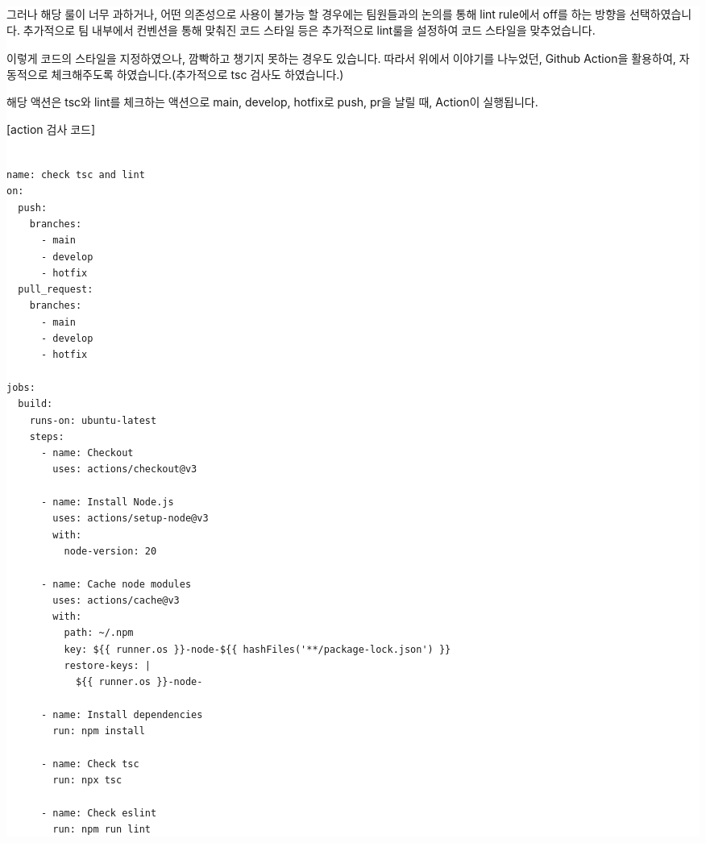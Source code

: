 그러나 해당 룰이 너무 과하거나, 어떤 의존성으로 사용이 불가능 할 경우에는 팀원들과의 논의를 통해 lint rule에서 off를 하는 방향을 선택하였습니다. 추가적으로 팀 내부에서 컨벤션을 통해 맞춰진 코드 스타일 등은 추가적으로 lint룰을 설정하여 코드 스타일을 맞추었습니다.

이렇게 코드의 스타일을 지정하였으나, 깜빡하고 챙기지 못하는 경우도 있습니다. 따라서 위에서 이야기를 나누었던, Github Action을 활용하여, 자동적으로 체크해주도록 하였습니다.(추가적으로 tsc 검사도 하였습니다.)

해당 액션은 tsc와 lint를 체크하는 액션으로 main, develop, hotfix로 push, pr을 날릴 때, Action이 실행됩니다.

[action 검사 코드]

```tsx

name: check tsc and lint
on:
  push:
    branches:
      - main
      - develop
      - hotfix
  pull_request:
    branches:
      - main
      - develop
      - hotfix

jobs:
  build:
    runs-on: ubuntu-latest
    steps:
      - name: Checkout
        uses: actions/checkout@v3

      - name: Install Node.js
        uses: actions/setup-node@v3
        with:
          node-version: 20

      - name: Cache node modules
        uses: actions/cache@v3
        with:
          path: ~/.npm
          key: ${{ runner.os }}-node-${{ hashFiles('**/package-lock.json') }}
          restore-keys: |
            ${{ runner.os }}-node-

      - name: Install dependencies
        run: npm install

      - name: Check tsc
        run: npx tsc

      - name: Check eslint
        run: npm run lint

```
